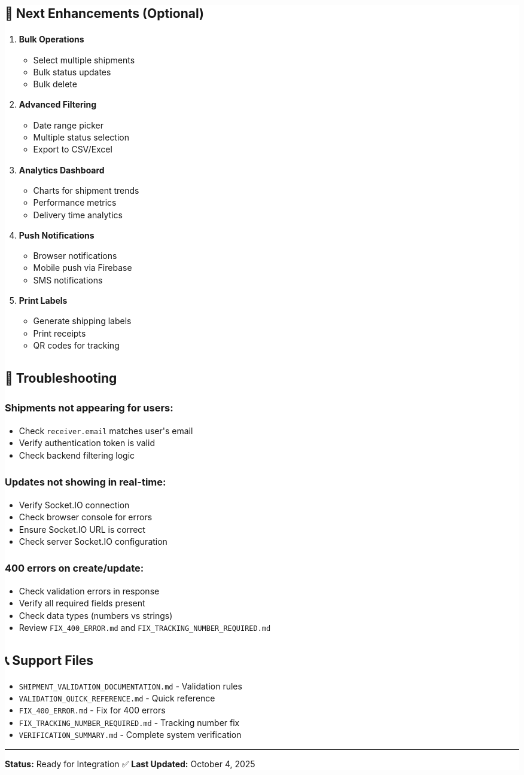## 📝 Next Enhancements (Optional)

1. **Bulk Operations**
   - Select multiple shipments
   - Bulk status updates
   - Bulk delete

2. **Advanced Filtering**
   - Date range picker
   - Multiple status selection
   - Export to CSV/Excel

3. **Analytics Dashboard**
   - Charts for shipment trends
   - Performance metrics
   - Delivery time analytics

4. **Push Notifications**
   - Browser notifications
   - Mobile push via Firebase
   - SMS notifications

5. **Print Labels**
   - Generate shipping labels
   - Print receipts
   - QR codes for tracking

## 🐛 Troubleshooting

### Shipments not appearing for users:
- Check `receiver.email` matches user's email
- Verify authentication token is valid
- Check backend filtering logic

### Updates not showing in real-time:
- Verify Socket.IO connection
- Check browser console for errors
- Ensure Socket.IO URL is correct
- Check server Socket.IO configuration

### 400 errors on create/update:
- Check validation errors in response
- Verify all required fields present
- Check data types (numbers vs strings)
- Review `FIX_400_ERROR.md` and `FIX_TRACKING_NUMBER_REQUIRED.md`

## 📞 Support Files

- `SHIPMENT_VALIDATION_DOCUMENTATION.md` - Validation rules
- `VALIDATION_QUICK_REFERENCE.md` - Quick reference
- `FIX_400_ERROR.md` - Fix for 400 errors
- `FIX_TRACKING_NUMBER_REQUIRED.md` - Tracking number fix
- `VERIFICATION_SUMMARY.md` - Complete system verification

---

**Status:** Ready for Integration ✅
**Last Updated:** October 4, 2025
